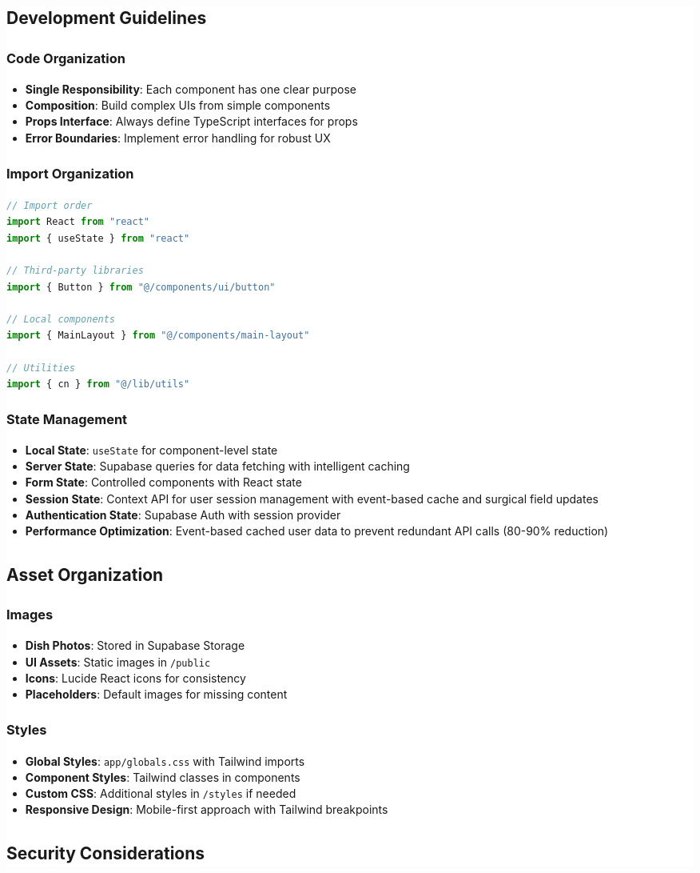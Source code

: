 ## Development Guidelines

### Code Organization
- **Single Responsibility**: Each component has one clear purpose
- **Composition**: Build complex UIs from simple components
- **Props Interface**: Always define TypeScript interfaces for props
- **Error Boundaries**: Implement error handling for robust UX

### Import Organization
```typescript
// Import order
import React from "react"
import { useState } from "react"

// Third-party libraries
import { Button } from "@/components/ui/button"

// Local components
import { MainLayout } from "@/components/main-layout"

// Utilities
import { cn } from "@/lib/utils"
```

### State Management
- **Local State**: `useState` for component-level state
- **Server State**: Supabase queries for data fetching with intelligent caching
- **Form State**: Controlled components with React state
- **Session State**: Context API for user session management with event-based cache and surgical field updates
- **Authentication State**: Supabase Auth with session provider
- **Performance Optimization**: Event-based cached user data to prevent redundant API calls (80-90% reduction)

## Asset Organization

### Images
- **Dish Photos**: Stored in Supabase Storage
- **UI Assets**: Static images in `/public`
- **Icons**: Lucide React icons for consistency
- **Placeholders**: Default images for missing content

### Styles
- **Global Styles**: `app/globals.css` with Tailwind imports
- **Component Styles**: Tailwind classes in components
- **Custom CSS**: Additional styles in `/styles` if needed
- **Responsive Design**: Mobile-first approach with Tailwind breakpoints

## Security Considerations
